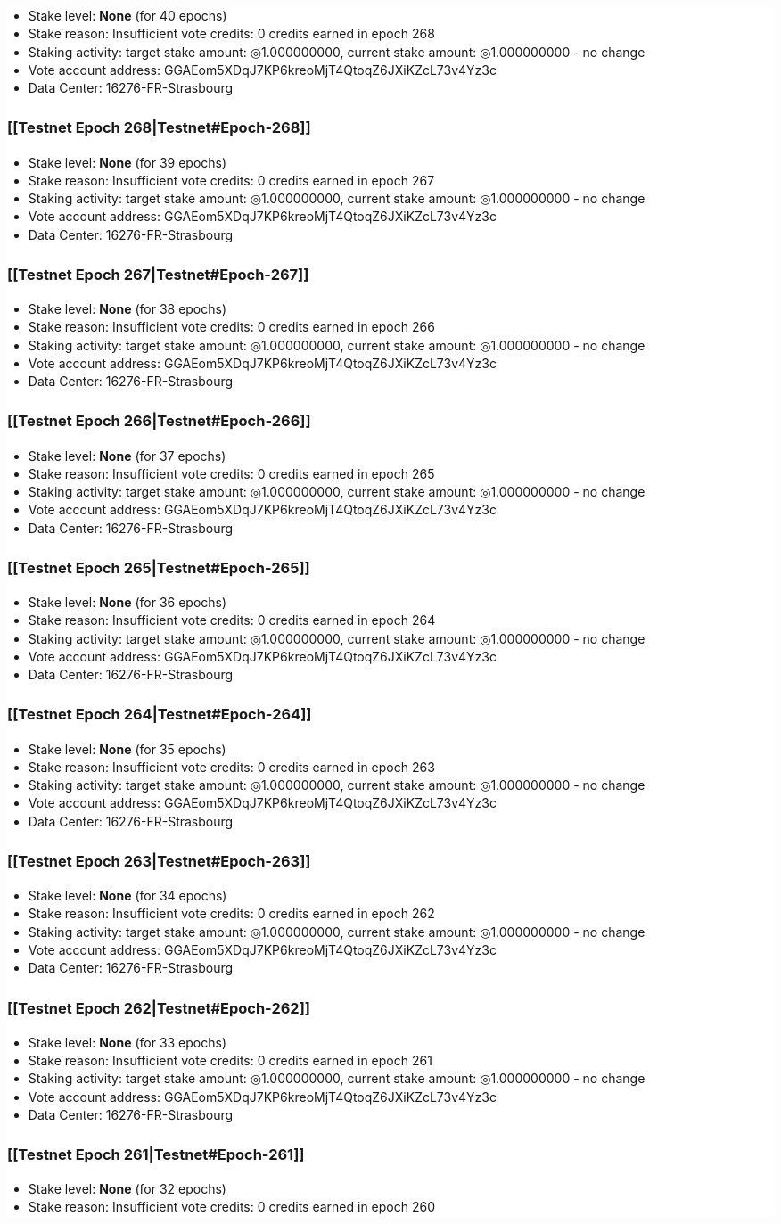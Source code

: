 * Stake level: **None** (for 40 epochs)
* Stake reason: Insufficient vote credits: 0 credits earned in epoch 268
* Staking activity: target stake amount: ◎1.000000000, current stake amount: ◎1.000000000 - no change
* Vote account address: GGAEom5XDqJ7KP6kreoMjT4QtoqZ6JXiKZcL73v4Yz3c
* Data Center: 16276-FR-Strasbourg
### [[Testnet Epoch 268|Testnet#Epoch-268]]
* Stake level: **None** (for 39 epochs)
* Stake reason: Insufficient vote credits: 0 credits earned in epoch 267
* Staking activity: target stake amount: ◎1.000000000, current stake amount: ◎1.000000000 - no change
* Vote account address: GGAEom5XDqJ7KP6kreoMjT4QtoqZ6JXiKZcL73v4Yz3c
* Data Center: 16276-FR-Strasbourg
### [[Testnet Epoch 267|Testnet#Epoch-267]]
* Stake level: **None** (for 38 epochs)
* Stake reason: Insufficient vote credits: 0 credits earned in epoch 266
* Staking activity: target stake amount: ◎1.000000000, current stake amount: ◎1.000000000 - no change
* Vote account address: GGAEom5XDqJ7KP6kreoMjT4QtoqZ6JXiKZcL73v4Yz3c
* Data Center: 16276-FR-Strasbourg
### [[Testnet Epoch 266|Testnet#Epoch-266]]
* Stake level: **None** (for 37 epochs)
* Stake reason: Insufficient vote credits: 0 credits earned in epoch 265
* Staking activity: target stake amount: ◎1.000000000, current stake amount: ◎1.000000000 - no change
* Vote account address: GGAEom5XDqJ7KP6kreoMjT4QtoqZ6JXiKZcL73v4Yz3c
* Data Center: 16276-FR-Strasbourg
### [[Testnet Epoch 265|Testnet#Epoch-265]]
* Stake level: **None** (for 36 epochs)
* Stake reason: Insufficient vote credits: 0 credits earned in epoch 264
* Staking activity: target stake amount: ◎1.000000000, current stake amount: ◎1.000000000 - no change
* Vote account address: GGAEom5XDqJ7KP6kreoMjT4QtoqZ6JXiKZcL73v4Yz3c
* Data Center: 16276-FR-Strasbourg
### [[Testnet Epoch 264|Testnet#Epoch-264]]
* Stake level: **None** (for 35 epochs)
* Stake reason: Insufficient vote credits: 0 credits earned in epoch 263
* Staking activity: target stake amount: ◎1.000000000, current stake amount: ◎1.000000000 - no change
* Vote account address: GGAEom5XDqJ7KP6kreoMjT4QtoqZ6JXiKZcL73v4Yz3c
* Data Center: 16276-FR-Strasbourg
### [[Testnet Epoch 263|Testnet#Epoch-263]]
* Stake level: **None** (for 34 epochs)
* Stake reason: Insufficient vote credits: 0 credits earned in epoch 262
* Staking activity: target stake amount: ◎1.000000000, current stake amount: ◎1.000000000 - no change
* Vote account address: GGAEom5XDqJ7KP6kreoMjT4QtoqZ6JXiKZcL73v4Yz3c
* Data Center: 16276-FR-Strasbourg
### [[Testnet Epoch 262|Testnet#Epoch-262]]
* Stake level: **None** (for 33 epochs)
* Stake reason: Insufficient vote credits: 0 credits earned in epoch 261
* Staking activity: target stake amount: ◎1.000000000, current stake amount: ◎1.000000000 - no change
* Vote account address: GGAEom5XDqJ7KP6kreoMjT4QtoqZ6JXiKZcL73v4Yz3c
* Data Center: 16276-FR-Strasbourg
### [[Testnet Epoch 261|Testnet#Epoch-261]]
* Stake level: **None** (for 32 epochs)
* Stake reason: Insufficient vote credits: 0 credits earned in epoch 260